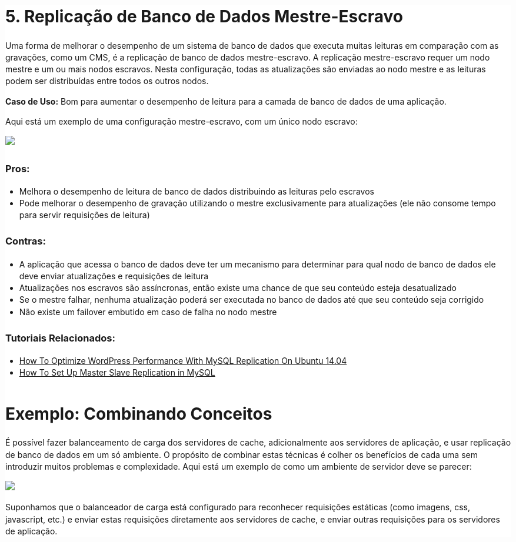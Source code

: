 # 5. Replicação de Banco de Dados Mestre-Escravo

Uma forma de melhorar o desempenho de um sistema de banco de dados que executa muitas leituras em comparação com as gravações, como um CMS, é a replicação de banco de dados mestre-escravo. A replicação mestre-escravo requer um nodo mestre e um ou mais nodos escravos. Nesta configuração, todas as atualizações são enviadas ao nodo mestre e as leituras podem ser distribuídas entre todos os outros nodos.

**Caso de Uso:** Bom para aumentar o desempenho de leitura para a camada de banco de dados de uma aplicação.

Aqui está um exemplo de uma configuração mestre-escravo, com um único nodo escravo:

![](https://raw.githubusercontent.com/opendocs-md/do-tutorials-images/master/img/architecture/master_slave_database_replication.png)

### Pros:

- Melhora o desempenho de leitura de banco de dados distribuindo as leituras pelo escravos
- Pode melhorar o desempenho de gravação utilizando o mestre exclusivamente para atualizações (ele não consome tempo para servir requisições de leitura)

### Contras:

- A aplicação que acessa o banco de dados deve ter um mecanismo para determinar para qual nodo de banco de dados ele deve enviar atualizações e requisições de leitura
- Atualizações nos escravos são assíncronas, então existe uma chance de que seu conteúdo esteja desatualizado
- Se o mestre falhar, nenhuma atualização poderá ser executada no banco de dados até que seu conteúdo seja corrigido
- Não existe um failover embutido em caso de falha no nodo mestre

### Tutoriais Relacionados:

- [How To Optimize WordPress Performance With MySQL Replication On Ubuntu 14.04](https://www.digitalocean.com/community/articles/how-to-optimize-wordpress-performance-with-mysql-replication-on-ubuntu-14-04)
- [How To Set Up Master Slave Replication in MySQL](https://www.digitalocean.com/community/articles/how-to-optimize-wordpress-performance-with-mysql-replication-on-ubuntu-14-04)

# Exemplo: Combinando Conceitos

É possível fazer balanceamento de carga dos servidores de cache, adicionalmente aos servidores de aplicação, e usar replicação de banco de dados em um só ambiente. O propósito de combinar estas técnicas é colher os benefícios de cada uma sem introduzir muitos problemas e complexidade. Aqui está um exemplo de como um ambiente de servidor deve se parecer:

![](https://raw.githubusercontent.com/opendocs-md/do-tutorials-images/master/img/architecture/combined.png)

Suponhamos que o balanceador de carga está configurado para reconhecer requisições estáticas (como imagens, css, javascript, etc.) e enviar estas requisições diretamente aos servidores de cache, e enviar outras requisições para os servidores de aplicação.
